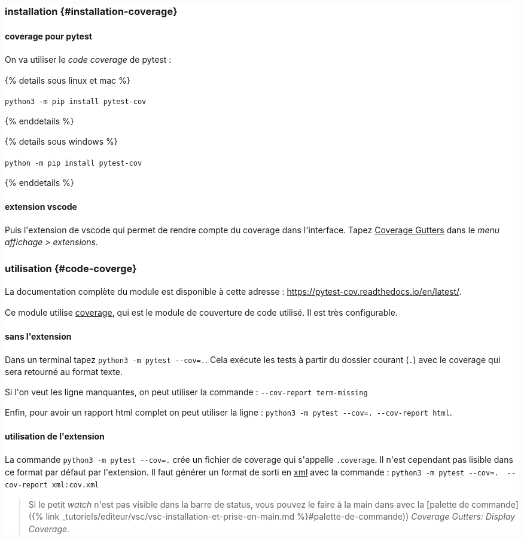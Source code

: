 ### installation {#installation-coverage}

#### coverage pour pytest

On va utiliser le *code coverage* de pytest :

{% details sous linux et mac %}

```shell
python3 -m pip install pytest-cov
```

{% enddetails %}

{% details sous windows %}

```shell
python -m pip install pytest-cov
```

{% enddetails %}

#### extension vscode

Puis l'extension de vscode qui permet de rendre compte du coverage dans l'interface. Tapez [Coverage Gutters](https://marketplace.visualstudio.com/items?itemName=ryanluker.vscode-coverage-gutters) dans le *menu affichage > extensions*.

### utilisation {#code-coverge}

La documentation complète du module est disponible à cette adresse : <https://pytest-cov.readthedocs.io/en/latest/>.

Ce module utilise [coverage](https://coverage.readthedocs.io/en/6.3.1/index.html), qui est le module de couverture de code utilisé. Il est très configurable.

#### sans l'extension

Dans un terminal tapez `python3 -m pytest --cov=.`. Cela exécute les tests à partir du dossier courant (`.`) avec le coverage qui sera retourné au format texte.

Si l'on veut les ligne manquantes, on peut utiliser la commande : `--cov-report term-missing`

Enfin, pour avoir un rapport html complet on peut utiliser la ligne : `python3 -m pytest --cov=. --cov-report html`.

#### utilisation de l'extension

La commande `python3 -m pytest --cov=.` crée un fichier de coverage qui s'appelle `.coverage`. Il n'est cependant pas lisible dans ce format par défaut par l'extension. Il faut générer un format de sorti en [xml](https://fr.wikipedia.org/wiki/Extensible_Markup_Language) avec la commande : `python3 -m pytest --cov=.  --cov-report xml:cov.xml`

> Si le petit *watch* n'est pas visible dans la barre de status, vous pouvez le faire à la main dans avec la [palette de commande]({% link _tutoriels/editeur/vsc/vsc-installation-et-prise-en-main.md %}#palette-de-commande))
 *Coverage Gutters: Display Coverage*.
